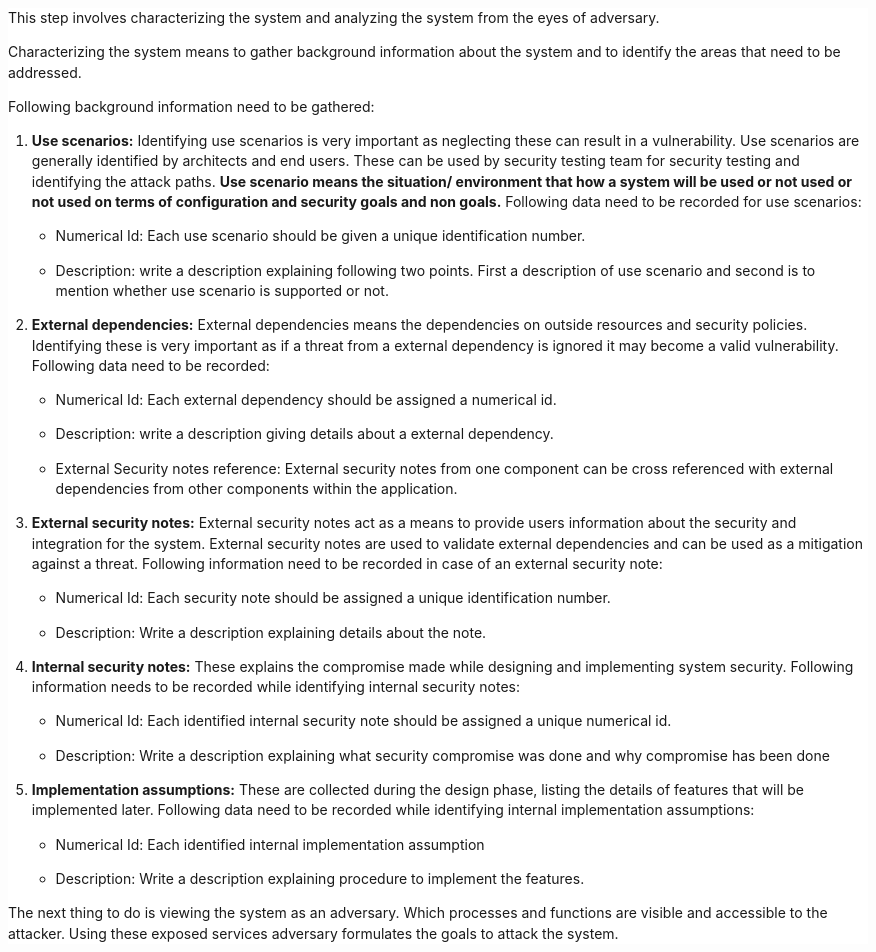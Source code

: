 This step involves characterizing the system and analyzing the system from the eyes of adversary.

Characterizing the system means to gather background information about the system and to identify the areas that need to be addressed.

Following background information need to be gathered:

1.  **Use scenarios:** Identifying use scenarios is very important as neglecting these can result in a vulnerability. Use scenarios are generally identified by architects and end users. These can be used by security testing team for security testing and identifying the attack paths. **Use scenario means the situation/ environment that how a system will be used or not used or not used on terms of configuration and security goals and non goals.** Following data need to be recorded for use scenarios:

    *   Numerical Id: Each use scenario should be given a unique identification number.

    *   Description: write a description explaining following two points. First a description of use scenario and second is to mention whether use scenario is supported or not.

2.  **External dependencies:** External dependencies means the dependencies on outside resources and security policies. Identifying these is very important as if a threat from a external dependency is ignored it may become a valid vulnerability. Following data need to be recorded:

    *   Numerical Id: Each external dependency should be assigned a numerical id.

    *   Description: write a description giving details about a external dependency.

    *   External Security notes reference: External security notes from one component can be cross referenced with external dependencies from other components within the application.

3.  **External security notes:** External security notes act as a means to provide users information about the security and integration for the system. External security notes are used to validate external dependencies and can be used as a mitigation against a threat. Following information need to be recorded in case of an external security note:

    *   Numerical Id: Each security note should be assigned a unique identification number.

    *   Description: Write a description explaining details about the note.

4.  **Internal security notes:** These explains the compromise made while designing and implementing system security. Following information needs to be recorded while identifying internal security notes:

    *   Numerical Id: Each identified internal security note should be assigned a unique numerical id.

    *   Description: Write a description explaining what security compromise was done and why compromise has been done

5.  **Implementation assumptions:** These are collected during the design phase, listing the details of features that will be implemented later. Following data need to be recorded while identifying internal implementation assumptions:

    *   Numerical Id: Each identified internal implementation assumption

    *   Description: Write a description explaining procedure to implement the features.  

The next thing to do is viewing the system as an adversary. Which processes and functions are visible and accessible to the attacker. Using these exposed services adversary formulates the goals to attack the system.
